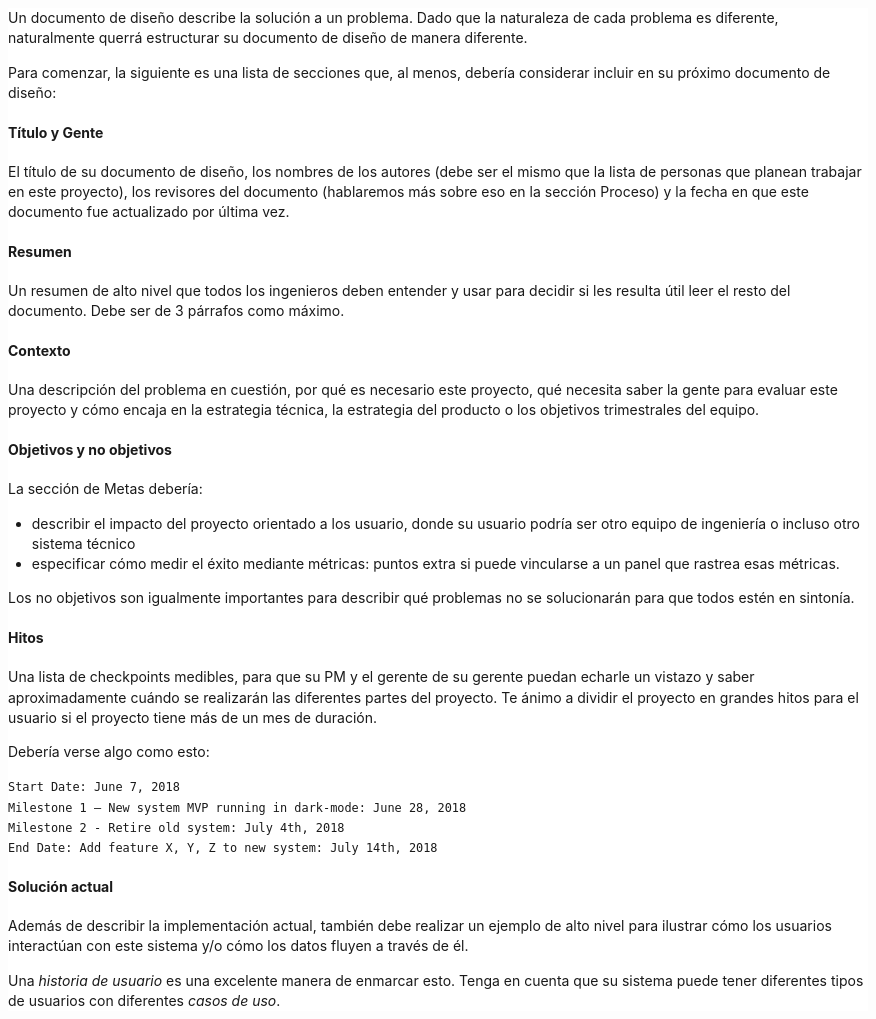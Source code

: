 Un documento de diseño describe la solución a un problema. Dado que la naturaleza de cada problema es diferente, naturalmente querrá estructurar su documento de diseño de manera diferente.

Para comenzar, la siguiente es una lista de secciones que, al menos, debería considerar incluir en su próximo documento de diseño:

#### Título y Gente

El título de su documento de diseño, los nombres de los autores (debe ser el mismo que la lista de personas que planean trabajar en este proyecto), los revisores del documento (hablaremos más sobre eso en la sección Proceso) y la fecha en que este documento fue actualizado por última vez.

#### Resumen

Un resumen de alto nivel que todos los ingenieros deben entender y usar para decidir si les resulta útil leer el resto del documento. Debe ser de 3 párrafos como máximo.

#### Contexto

Una descripción del problema en cuestión, por qué es necesario este proyecto, qué necesita saber la gente para evaluar este proyecto y cómo encaja en la estrategia técnica, la estrategia del producto o los objetivos trimestrales del equipo.

#### Objetivos y no objetivos

La sección de Metas debería:

- describir el impacto del proyecto orientado a los usuario, donde su usuario podría ser otro equipo de ingeniería o incluso otro sistema técnico
- especificar cómo medir el éxito mediante métricas: puntos extra si puede vincularse a un panel que rastrea esas métricas.

Los no objetivos son igualmente importantes para describir qué problemas no se solucionarán para que todos estén en sintonía.

#### Hitos

Una lista de checkpoints medibles, para que su PM y el gerente de su gerente puedan echarle un vistazo y saber aproximadamente cuándo se realizarán las diferentes partes del proyecto. Te ánimo a dividir el proyecto en grandes hitos para el usuario si el proyecto tiene más de un mes de duración.

Debería verse algo como esto:

```
Start Date: June 7, 2018
Milestone 1 — New system MVP running in dark-mode: June 28, 2018
Milestone 2 - Retire old system: July 4th, 2018
End Date: Add feature X, Y, Z to new system: July 14th, 2018
```

#### Solución actual

Además de describir la implementación actual, también debe realizar un ejemplo de alto nivel para ilustrar cómo los usuarios interactúan con este sistema y/o cómo los datos fluyen a través de él.

Una _historia de usuario_ es una excelente manera de enmarcar esto. Tenga en cuenta que su sistema puede tener diferentes tipos de usuarios con diferentes _casos de uso_.
